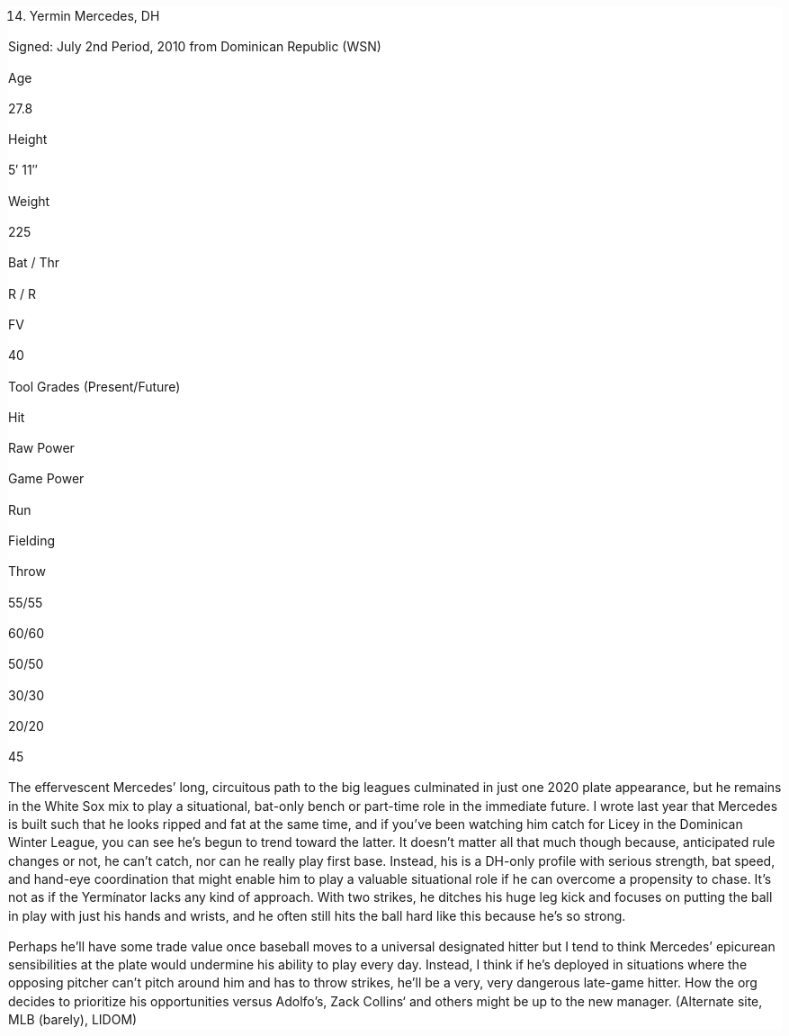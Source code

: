 14. Yermin Mercedes, DH

Signed: July 2nd Period, 2010 from Dominican Republic (WSN)

Age

27.8

Height

5′ 11″

Weight

225

Bat / Thr

R / R

FV

40

Tool Grades (Present/Future)

Hit

Raw Power

Game Power

Run

Fielding

Throw

55/55

60/60

50/50

30/30

20/20

45

The effervescent Mercedes’ long, circuitous path to the big leagues culminated in just one 2020 plate appearance, but he remains in the White Sox mix to play a situational, bat-only bench or part-time role in the immediate future. I wrote last year that Mercedes is built such that he looks ripped and fat at the same time, and if you’ve been watching him catch for Licey in the Dominican Winter League, you can see he’s begun to trend toward the latter. It doesn’t matter all that much though because, anticipated rule changes or not, he can’t catch, nor can he really play first base. Instead, his is a DH-only profile with serious strength, bat speed, and hand-eye coordination that might enable him to play a valuable situational role if he can overcome a propensity to chase. It’s not as if the Yermínator lacks any kind of approach. With two strikes, he ditches his huge leg kick and focuses on putting the ball in play with just his hands and wrists, and he often still hits the ball hard like this because he’s so strong.

Perhaps he’ll have some trade value once baseball moves to a universal designated hitter but I tend to think Mercedes’ epicurean sensibilities at the plate would undermine his ability to play every day. Instead, I think if he’s deployed in situations where the opposing pitcher can’t pitch around him and has to throw strikes, he’ll be a very, very dangerous late-game hitter. How the org decides to prioritize his opportunities versus Adolfo’s, Zack Collins‘ and others might be up to the new manager. (Alternate site, MLB (barely), LIDOM)
